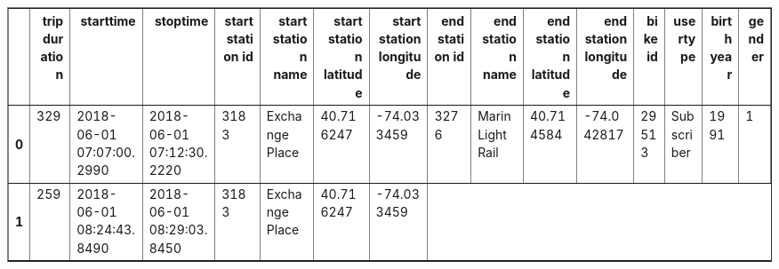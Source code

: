 


<div>
<style scoped>
    .dataframe tbody tr th:only-of-type {
        vertical-align: middle;
    }

    .dataframe tbody tr th {
        vertical-align: top;
    }

    .dataframe thead th {
        text-align: right;
    }
</style>
<table border="1" class="dataframe">
  <thead>
    <tr style="text-align: right;">
      <th></th>
      <th>tripduration</th>
      <th>starttime</th>
      <th>stoptime</th>
      <th>start station id</th>
      <th>start station name</th>
      <th>start station latitude</th>
      <th>start station longitude</th>
      <th>end station id</th>
      <th>end station name</th>
      <th>end station latitude</th>
      <th>end station longitude</th>
      <th>bikeid</th>
      <th>usertype</th>
      <th>birth year</th>
      <th>gender</th>
    </tr>
  </thead>
  <tbody>
    <tr>
      <th>0</th>
      <td>329</td>
      <td>2018-06-01 07:07:00.2990</td>
      <td>2018-06-01 07:12:30.2220</td>
      <td>3183</td>
      <td>Exchange Place</td>
      <td>40.716247</td>
      <td>-74.033459</td>
      <td>3276</td>
      <td>Marin Light Rail</td>
      <td>40.714584</td>
      <td>-74.042817</td>
      <td>29513</td>
      <td>Subscriber</td>
      <td>1991</td>
      <td>1</td>
    </tr>
    <tr>
      <th>1</th>
      <td>259</td>
      <td>2018-06-01 08:24:43.8490</td>
      <td>2018-06-01 08:29:03.8450</td>
      <td>3183</td>
      <td>Exchange Place</td>
      <td>40.716247</td>
      <td>-74.033459</td>